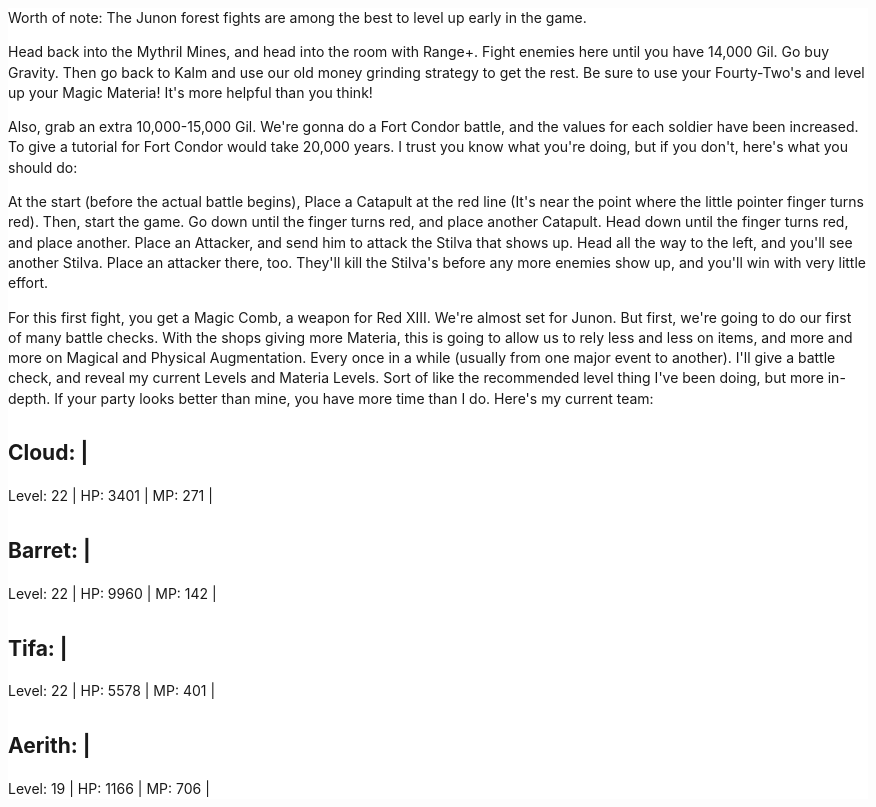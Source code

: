 Worth of note: The Junon forest fights are among the best to level up early
in the game.

Head back into the Mythril Mines, and head into the room with Range+. Fight
enemies here until you have 14,000 Gil. Go buy Gravity. Then go back to Kalm
and use our old money grinding strategy to get the rest. Be sure to use your
Fourty-Two's and level up your Magic Materia! It's more helpful than you
think!

Also, grab an extra 10,000-15,000 Gil. We're gonna do a Fort Condor battle,
and the values for each soldier have been increased. To give a tutorial for
Fort Condor would take 20,000 years. I trust you know what you're doing, but
if you don't, here's what you should do:

At the start (before the actual battle begins), Place a Catapult at the red
line (It's near the point where the little pointer finger turns red). Then,
start the game. Go down until the finger turns red, and place another
Catapult. Head down until the finger turns red, and place another. Place an
Attacker, and send him to attack the Stilva that shows up. Head all the way to
the left, and you'll see another Stilva. Place an attacker there, too. They'll
kill the Stilva's before any more enemies show up, and you'll win with very
little effort.

For this first fight, you get a Magic Comb, a weapon for Red XIII. We're
almost set for Junon. But first, we're going to do our first of many battle
checks. With the shops giving more Materia, this is going to allow us to rely
less and less on items, and more and more on Magical and Physical
Augmentation. Every once in a while (usually from one major event to another).
I'll give a battle check, and reveal my current Levels and Materia Levels.
Sort of like the recommended level thing I've been doing, but more in-depth.
If your party looks better than mine, you have more time than I do. Here's my
current team:

Cloud: |
--------
Level: 22 |
HP: 3401 |
MP: 271 |

Barret: |
---------
Level: 22 |
HP: 9960 |
MP: 142 |

Tifa: |
-------
Level: 22 |
HP: 5578 |
MP: 401 |

Aerith: |
---------
Level: 19 |
HP: 1166 |
MP: 706 |
